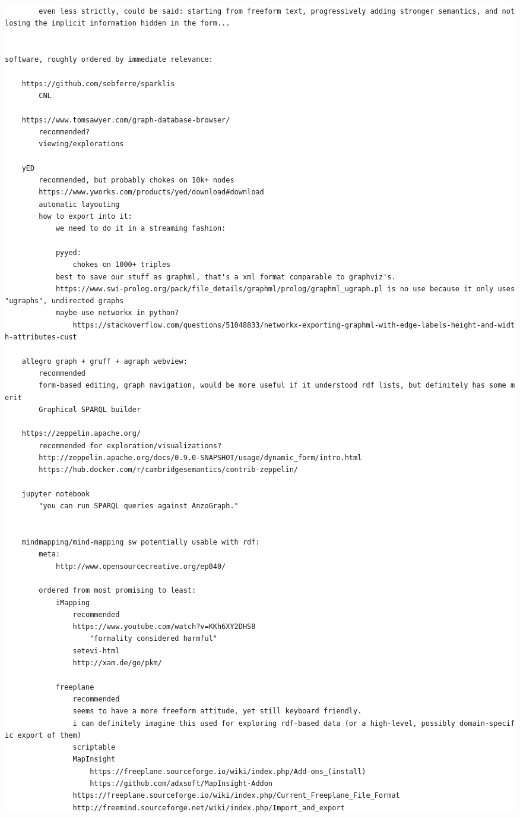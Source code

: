 			even less strictly, could be said: starting from freeform text, progressively adding stronger semantics, and not losing the implicit information hidden in the form...


	software, roughly ordered by immediate relevance:

		https://github.com/sebferre/sparklis
			CNL

		https://www.tomsawyer.com/graph-database-browser/
			recommended?
			viewing/explorations

		yED
			recommended, but probably chokes on 10k+ nodes
			https://www.yworks.com/products/yed/download#download
			automatic layouting
			how to export into it:
				we need to do it in a streaming fashion:

				pyyed:
					chokes on 1000+ triples
				best to save our stuff as graphml, that's a xml format comparable to graphviz's.
				https://www.swi-prolog.org/pack/file_details/graphml/prolog/graphml_ugraph.pl is no use because it only uses "ugraphs", undirected graphs
				maybe use networkx in python?
					https://stackoverflow.com/questions/51048833/networkx-exporting-graphml-with-edge-labels-height-and-width-attributes-cust

		allegro graph + gruff + agraph webview:
			recommended
			form-based editing, graph navigation, would be more useful if it understood rdf lists, but definitely has some merit
			Graphical SPARQL builder

		https://zeppelin.apache.org/
			recommended for exploration/visualizations?
			http://zeppelin.apache.org/docs/0.9.0-SNAPSHOT/usage/dynamic_form/intro.html
			https://hub.docker.com/r/cambridgesemantics/contrib-zeppelin/

		jupyter notebook
			"you can run SPARQL queries against AnzoGraph."


		mindmapping/mind-mapping sw potentially usable with rdf:
			meta:
				http://www.opensourcecreative.org/ep040/

			ordered from most promising to least:
				iMapping
					recommended
					https://www.youtube.com/watch?v=KKh6XY2DHS8
						"formality considered harmful"
					setevi-html
					http://xam.de/go/pkm/

				freeplane
					recommended
					seems to have a more freeform attitude, yet still keyboard friendly.
					i can definitely imagine this used for exploring rdf-based data (or a high-level, possibly domain-specific export of them)
					scriptable
					MapInsight
						https://freeplane.sourceforge.io/wiki/index.php/Add-ons_(install)
						https://github.com/adxsoft/MapInsight-Addon
					https://freeplane.sourceforge.io/wiki/index.php/Current_Freeplane_File_Format
					http://freemind.sourceforge.net/wiki/index.php/Import_and_export
